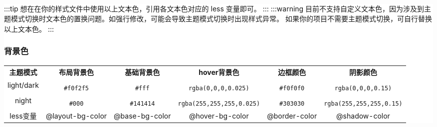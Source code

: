 :::tip
想在在你的样式文件中使用以上文本色，引用各文本色对应的 less 变量即可。
:::
:::warning
目前不支持自定义文本色，因为涉及到主题模式切换时文本色的置换问题。如强行修改，可能会导致主题模式切换时出现样式异常。
如果你的项目不需要主题模式切换，可自行替换以上文本色。
:::

### 背景色

<table style="text-align: center">
  <tr>
    <th>主题模式</th>
    <th>布局背景色</th>
    <th>基础背景色</th>
    <th>hover背景色</th>
    <th>边框颜色</th>
    <th>阴影颜色</th>
  </tr>
  <tr>
    <td rowspan="2">light/dark</td>
    <td><color color="#f0f2f5"/></td>
    <td><color color="#fff"/></td>
    <td><color color="rgba(0,0,0,0.025)"/></td>
    <td><color color="#f0f0f0"/></td>
    <td><color color="rgba(0,0,0,0.15)"/></td>
  </tr>
  <tr>
    <td><code>#f0f2f5</code></td>
    <td><code>#fff</code></td>
    <td><code>rgba(0,0,0,0.025)</code></td>
    <td><code>#f0f0f0</code></td>
    <td><code>rgba(0,0,0,0.15)</code></td>
  </tr>
  <tr>
    <td rowspan="2">night</td>
    <td><color color="#000"/></td>
    <td><color color="#141414"/></td>
    <td><color color="rgba(255,255,255,0.025)"/></td>
    <td><color color="#303030"/></td>
    <td><color color="rgba(255,255,255,0.15)"/></td>
  </tr>
  <tr>
    <td><code>#000</code></td>
    <td><code>#141414</code></td>
    <td><code>rgba(255,255,255,0.025)</code></td>
    <td><code>#303030</code></td>
    <td><code>rgba(255,255,255,0.15)</code></td>
  </tr>
  <tr>
    <td>less变量</td>
    <td>@layout-bg-color</td>
    <td>@base-bg-color</td>
    <td>@hover-bg-color</td>
    <td>@border-color</td>
    <td>@shadow-color</td>
  </tr>
</table>
